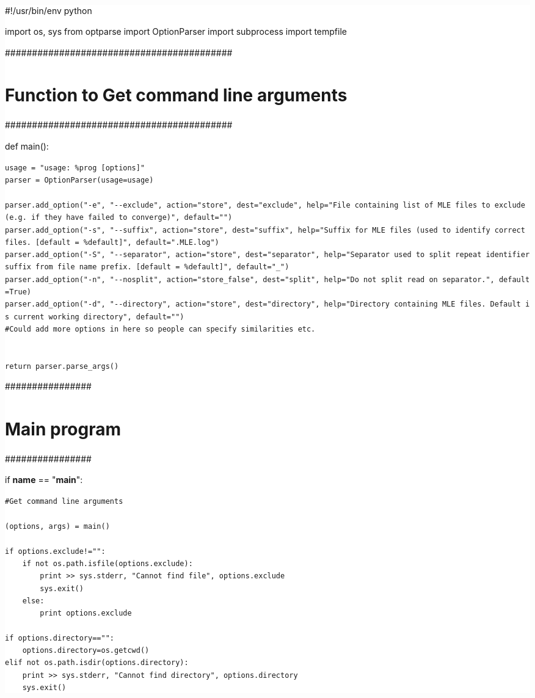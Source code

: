 #!/usr/bin/env python

import os, sys
from optparse import OptionParser
import subprocess
import tempfile



##########################################
# Function to Get command line arguments #
##########################################


def main():

	usage = "usage: %prog [options]"
	parser = OptionParser(usage=usage)
	
	parser.add_option("-e", "--exclude", action="store", dest="exclude", help="File containing list of MLE files to exclude (e.g. if they have failed to converge)", default="")
	parser.add_option("-s", "--suffix", action="store", dest="suffix", help="Suffix for MLE files (used to identify correct files. [default = %default]", default=".MLE.log")
	parser.add_option("-S", "--separator", action="store", dest="separator", help="Separator used to split repeat identifier suffix from file name prefix. [default = %default]", default="_")
	parser.add_option("-n", "--nosplit", action="store_false", dest="split", help="Do not split read on separator.", default=True)
	parser.add_option("-d", "--directory", action="store", dest="directory", help="Directory containing MLE files. Default is current working directory", default="")
	#Could add more options in here so people can specify similarities etc.
	
	
	return parser.parse_args()

	
################
# Main program #
################		

if __name__ == "__main__":

	#Get command line arguments

	(options, args) = main()
	
	if options.exclude!="":
		if not os.path.isfile(options.exclude):
			print >> sys.stderr, "Cannot find file", options.exclude
			sys.exit()
		else:
			print options.exclude
	
	if options.directory=="":
		options.directory=os.getcwd()
	elif not os.path.isdir(options.directory):
		print >> sys.stderr, "Cannot find directory", options.directory
		sys.exit()
		